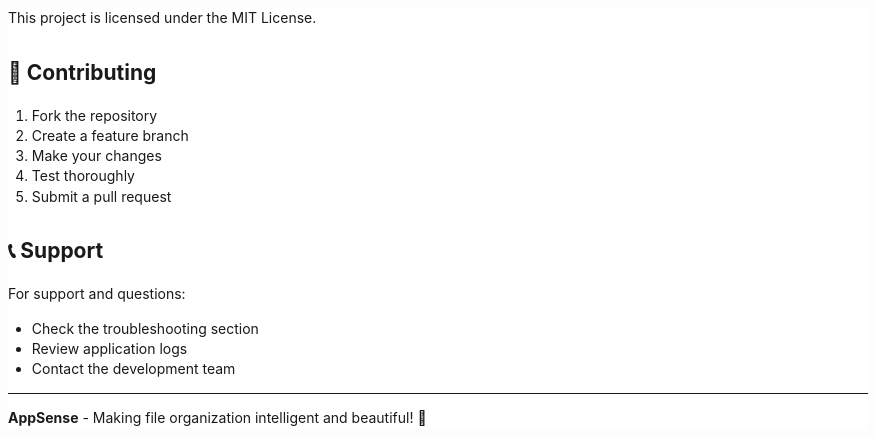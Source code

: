 This project is licensed under the MIT License.

## 🤝 Contributing

1. Fork the repository
2. Create a feature branch
3. Make your changes
4. Test thoroughly
5. Submit a pull request

## 📞 Support

For support and questions:
- Check the troubleshooting section
- Review application logs
- Contact the development team

---

**AppSense** - Making file organization intelligent and beautiful! 🚀 